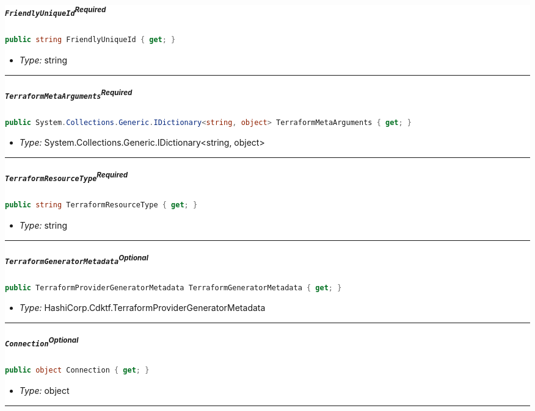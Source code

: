 ##### `FriendlyUniqueId`<sup>Required</sup> <a name="FriendlyUniqueId" id="@cdktf/provider-hcp.consulCluster.ConsulCluster.property.friendlyUniqueId"></a>

```csharp
public string FriendlyUniqueId { get; }
```

- *Type:* string

---

##### `TerraformMetaArguments`<sup>Required</sup> <a name="TerraformMetaArguments" id="@cdktf/provider-hcp.consulCluster.ConsulCluster.property.terraformMetaArguments"></a>

```csharp
public System.Collections.Generic.IDictionary<string, object> TerraformMetaArguments { get; }
```

- *Type:* System.Collections.Generic.IDictionary<string, object>

---

##### `TerraformResourceType`<sup>Required</sup> <a name="TerraformResourceType" id="@cdktf/provider-hcp.consulCluster.ConsulCluster.property.terraformResourceType"></a>

```csharp
public string TerraformResourceType { get; }
```

- *Type:* string

---

##### `TerraformGeneratorMetadata`<sup>Optional</sup> <a name="TerraformGeneratorMetadata" id="@cdktf/provider-hcp.consulCluster.ConsulCluster.property.terraformGeneratorMetadata"></a>

```csharp
public TerraformProviderGeneratorMetadata TerraformGeneratorMetadata { get; }
```

- *Type:* HashiCorp.Cdktf.TerraformProviderGeneratorMetadata

---

##### `Connection`<sup>Optional</sup> <a name="Connection" id="@cdktf/provider-hcp.consulCluster.ConsulCluster.property.connection"></a>

```csharp
public object Connection { get; }
```

- *Type:* object

---